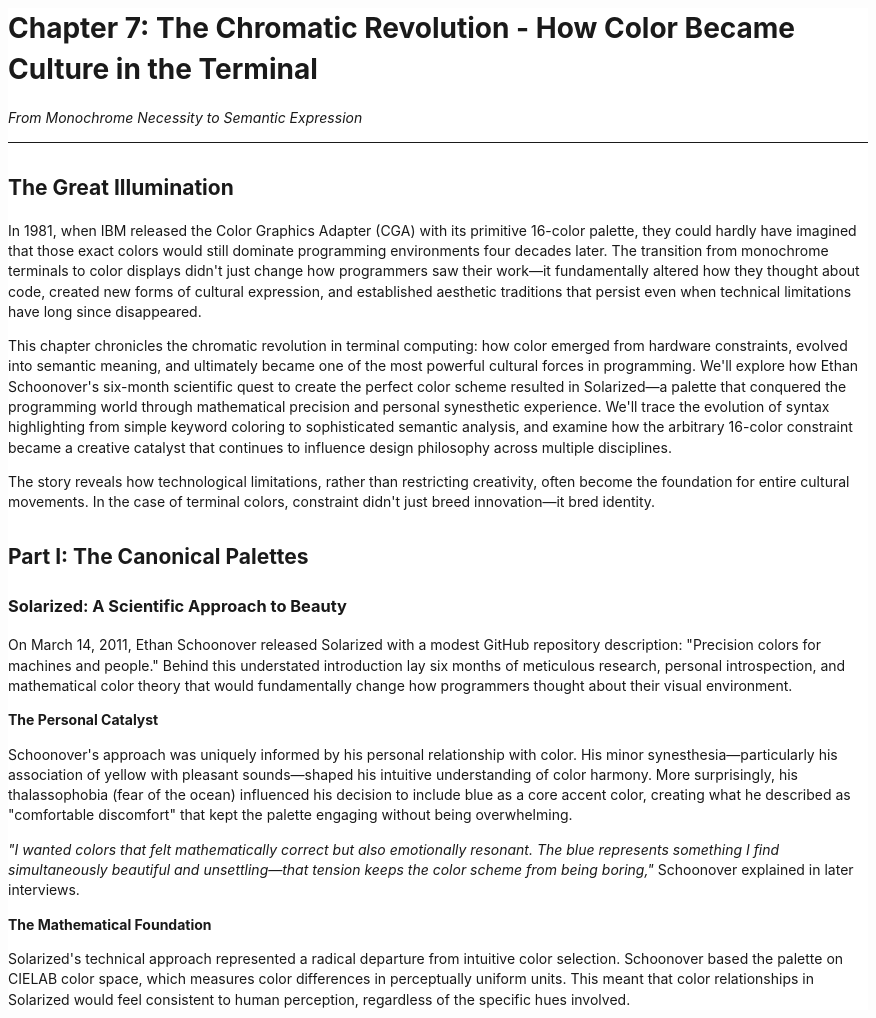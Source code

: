 # Chapter 7: The Chromatic Revolution - How Color Became Culture in the Terminal
*From Monochrome Necessity to Semantic Expression*

---

## The Great Illumination

In 1981, when IBM released the Color Graphics Adapter (CGA) with its primitive 16-color palette, they could hardly have imagined that those exact colors would still dominate programming environments four decades later. The transition from monochrome terminals to color displays didn't just change how programmers saw their work—it fundamentally altered how they thought about code, created new forms of cultural expression, and established aesthetic traditions that persist even when technical limitations have long since disappeared.

This chapter chronicles the chromatic revolution in terminal computing: how color emerged from hardware constraints, evolved into semantic meaning, and ultimately became one of the most powerful cultural forces in programming. We'll explore how Ethan Schoonover's six-month scientific quest to create the perfect color scheme resulted in Solarized—a palette that conquered the programming world through mathematical precision and personal synesthetic experience. We'll trace the evolution of syntax highlighting from simple keyword coloring to sophisticated semantic analysis, and examine how the arbitrary 16-color constraint became a creative catalyst that continues to influence design philosophy across multiple disciplines.

The story reveals how technological limitations, rather than restricting creativity, often become the foundation for entire cultural movements. In the case of terminal colors, constraint didn't just breed innovation—it bred identity.

## Part I: The Canonical Palettes

### Solarized: A Scientific Approach to Beauty

On March 14, 2011, Ethan Schoonover released Solarized with a modest GitHub repository description: "Precision colors for machines and people." Behind this understated introduction lay six months of meticulous research, personal introspection, and mathematical color theory that would fundamentally change how programmers thought about their visual environment.

**The Personal Catalyst**

Schoonover's approach was uniquely informed by his personal relationship with color. His minor synesthesia—particularly his association of yellow with pleasant sounds—shaped his intuitive understanding of color harmony. More surprisingly, his thalassophobia (fear of the ocean) influenced his decision to include blue as a core accent color, creating what he described as "comfortable discomfort" that kept the palette engaging without being overwhelming.

*"I wanted colors that felt mathematically correct but also emotionally resonant. The blue represents something I find simultaneously beautiful and unsettling—that tension keeps the color scheme from being boring,"* Schoonover explained in later interviews.

**The Mathematical Foundation**

Solarized's technical approach represented a radical departure from intuitive color selection. Schoonover based the palette on CIELAB color space, which measures color differences in perceptually uniform units. This meant that color relationships in Solarized would feel consistent to human perception, regardless of the specific hues involved.
